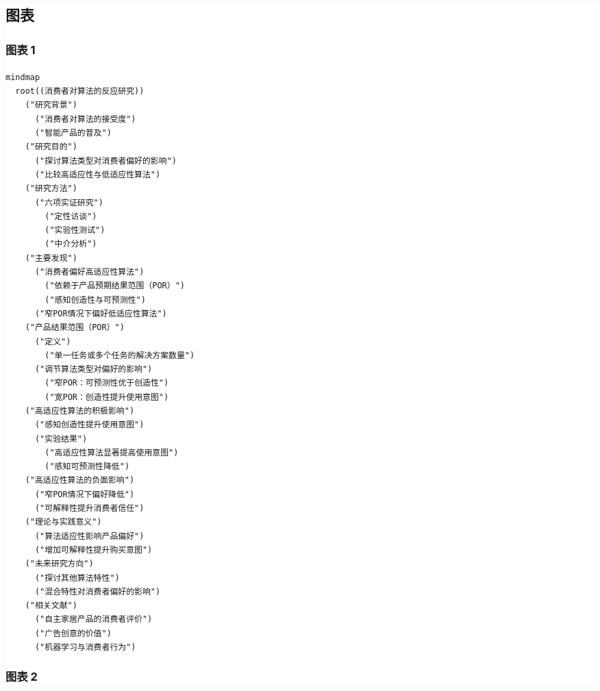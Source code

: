## 图表

### 图表 1

```mermaid
mindmap
  root((消费者对算法的反应研究))
    ("研究背景")
      ("消费者对算法的接受度")
      ("智能产品的普及")
    ("研究目的")
      ("探讨算法类型对消费者偏好的影响")
      ("比较高适应性与低适应性算法")
    ("研究方法")
      ("六项实证研究")
        ("定性访谈")
        ("实验性测试")
        ("中介分析")
    ("主要发现")
      ("消费者偏好高适应性算法")
        ("依赖于产品预期结果范围（POR）")
        ("感知创造性与可预测性")
      ("窄POR情况下偏好低适应性算法")
    ("产品结果范围（POR）")
      ("定义")
        ("单一任务或多个任务的解决方案数量")
      ("调节算法类型对偏好的影响")
        ("窄POR：可预测性优于创造性")
        ("宽POR：创造性提升使用意图")
    ("高适应性算法的积极影响")
      ("感知创造性提升使用意图")
      ("实验结果")
        ("高适应性算法显著提高使用意图")
        ("感知可预测性降低")
    ("高适应性算法的负面影响")
      ("窄POR情况下偏好降低")
      ("可解释性提升消费者信任")
    ("理论与实践意义")
      ("算法适应性影响产品偏好")
      ("增加可解释性提升购买意图")
    ("未来研究方向")
      ("探讨其他算法特性")
      ("混合特性对消费者偏好的影响")
    ("相关文献")
      ("自主家居产品的消费者评价")
      ("广告创意的价值")
      ("机器学习与消费者行为")
```

### 图表 2
